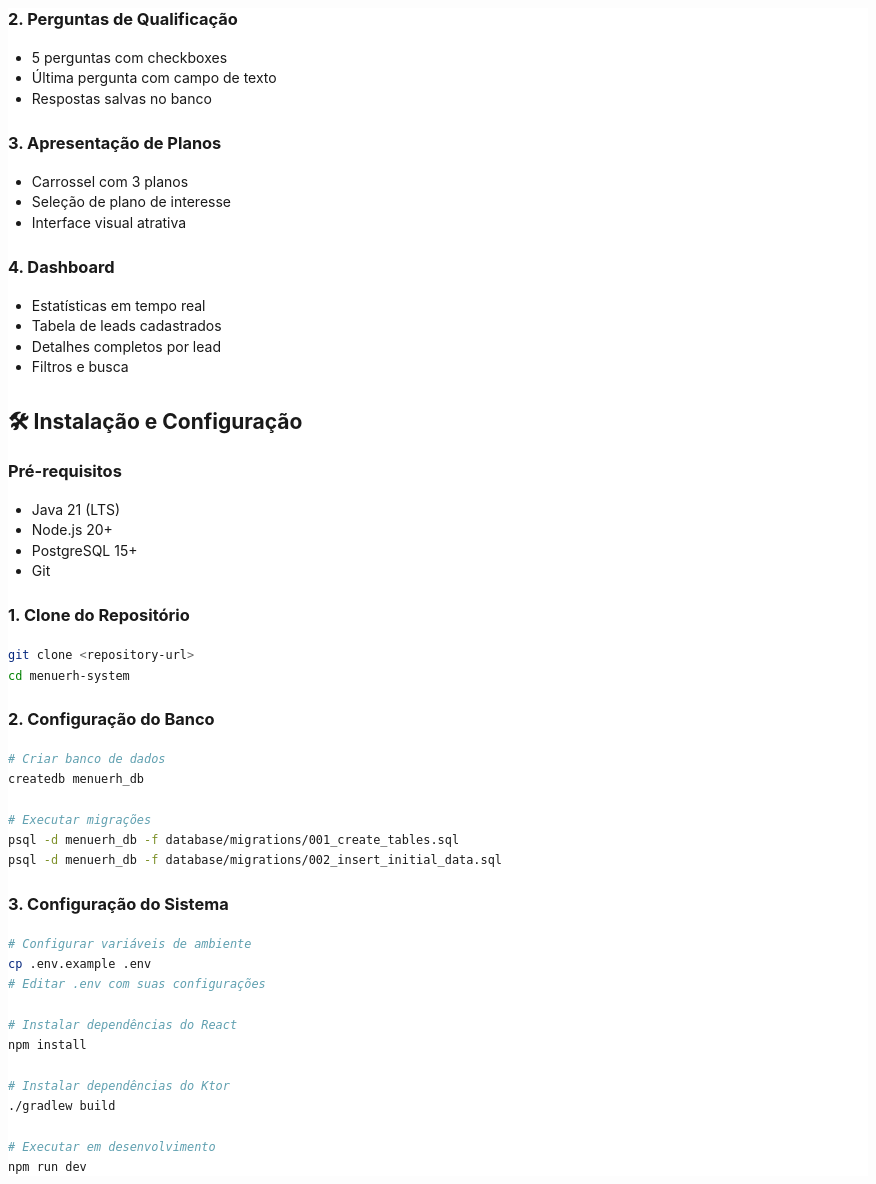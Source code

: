 ### 2. Perguntas de Qualificação
- 5 perguntas com checkboxes
- Última pergunta com campo de texto
- Respostas salvas no banco

### 3. Apresentação de Planos
- Carrossel com 3 planos
- Seleção de plano de interesse
- Interface visual atrativa

### 4. Dashboard
- Estatísticas em tempo real
- Tabela de leads cadastrados
- Detalhes completos por lead
- Filtros e busca

## 🛠️ Instalação e Configuração

### Pré-requisitos
- Java 21 (LTS)
- Node.js 20+
- PostgreSQL 15+
- Git

### 1. Clone do Repositório
```bash
git clone <repository-url>
cd menuerh-system
```

### 2. Configuração do Banco
```bash
# Criar banco de dados
createdb menuerh_db

# Executar migrações
psql -d menuerh_db -f database/migrations/001_create_tables.sql
psql -d menuerh_db -f database/migrations/002_insert_initial_data.sql
```

### 3. Configuração do Sistema
```bash
# Configurar variáveis de ambiente
cp .env.example .env
# Editar .env com suas configurações

# Instalar dependências do React
npm install

# Instalar dependências do Ktor
./gradlew build

# Executar em desenvolvimento
npm run dev
```
